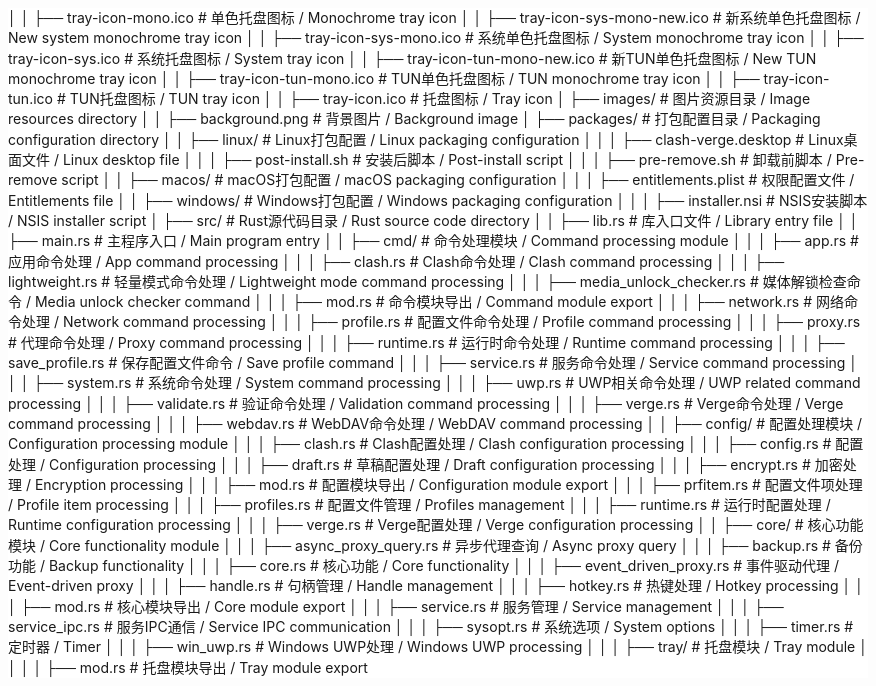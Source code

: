 │ │ ├── tray-icon-mono.ico # 单色托盘图标 / Monochrome tray icon
│ │ ├── tray-icon-sys-mono-new.ico # 新系统单色托盘图标 / New system monochrome tray icon
│ │ ├── tray-icon-sys-mono.ico # 系统单色托盘图标 / System monochrome tray icon
│ │ ├── tray-icon-sys.ico # 系统托盘图标 / System tray icon
│ │ ├── tray-icon-tun-mono-new.ico # 新TUN单色托盘图标 / New TUN monochrome tray icon
│ │ ├── tray-icon-tun-mono.ico # TUN单色托盘图标 / TUN monochrome tray icon
│ │ ├── tray-icon-tun.ico # TUN托盘图标 / TUN tray icon
│ │ ├── tray-icon.ico # 托盘图标 / Tray icon
│ ├── images/ # 图片资源目录 / Image resources directory
│ │ ├── background.png # 背景图片 / Background image
│ ├── packages/ # 打包配置目录 / Packaging configuration directory
│ │ ├── linux/ # Linux打包配置 / Linux packaging configuration
│ │ │ ├── clash-verge.desktop # Linux桌面文件 / Linux desktop file
│ │ │ ├── post-install.sh # 安装后脚本 / Post-install script
│ │ │ ├── pre-remove.sh # 卸载前脚本 / Pre-remove script
│ │ ├── macos/ # macOS打包配置 / macOS packaging configuration
│ │ │ ├── entitlements.plist # 权限配置文件 / Entitlements file
│ │ ├── windows/ # Windows打包配置 / Windows packaging configuration
│ │ │ ├── installer.nsi # NSIS安装脚本 / NSIS installer script
│ ├── src/ # Rust源代码目录 / Rust source code directory
│ │ ├── lib.rs # 库入口文件 / Library entry file
│ │ ├── main.rs # 主程序入口 / Main program entry
│ │ ├── cmd/ # 命令处理模块 / Command processing module
│ │ │ ├── app.rs # 应用命令处理 / App command processing
│ │ │ ├── clash.rs # Clash命令处理 / Clash command processing
│ │ │ ├── lightweight.rs # 轻量模式命令处理 / Lightweight mode command processing
│ │ │ ├── media_unlock_checker.rs # 媒体解锁检查命令 / Media unlock checker command
│ │ │ ├── mod.rs # 命令模块导出 / Command module export
│ │ │ ├── network.rs # 网络命令处理 / Network command processing
│ │ │ ├── profile.rs # 配置文件命令处理 / Profile command processing
│ │ │ ├── proxy.rs # 代理命令处理 / Proxy command processing
│ │ │ ├── runtime.rs # 运行时命令处理 / Runtime command processing
│ │ │ ├── save_profile.rs # 保存配置文件命令 / Save profile command
│ │ │ ├── service.rs # 服务命令处理 / Service command processing
│ │ │ ├── system.rs # 系统命令处理 / System command processing
│ │ │ ├── uwp.rs # UWP相关命令处理 / UWP related command processing
│ │ │ ├── validate.rs # 验证命令处理 / Validation command processing
│ │ │ ├── verge.rs # Verge命令处理 / Verge command processing
│ │ │ ├── webdav.rs # WebDAV命令处理 / WebDAV command processing
│ │ ├── config/ # 配置处理模块 / Configuration processing module
│ │ │ ├── clash.rs # Clash配置处理 / Clash configuration processing
│ │ │ ├── config.rs # 配置处理 / Configuration processing
│ │ │ ├── draft.rs # 草稿配置处理 / Draft configuration processing
│ │ │ ├── encrypt.rs # 加密处理 / Encryption processing
│ │ │ ├── mod.rs # 配置模块导出 / Configuration module export
│ │ │ ├── prfitem.rs # 配置文件项处理 / Profile item processing
│ │ │ ├── profiles.rs # 配置文件管理 / Profiles management
│ │ │ ├── runtime.rs # 运行时配置处理 / Runtime configuration processing
│ │ │ ├── verge.rs # Verge配置处理 / Verge configuration processing
│ │ ├── core/ # 核心功能模块 / Core functionality module
│ │ │ ├── async_proxy_query.rs # 异步代理查询 / Async proxy query
│ │ │ ├── backup.rs # 备份功能 / Backup functionality
│ │ │ ├── core.rs # 核心功能 / Core functionality
│ │ │ ├── event_driven_proxy.rs # 事件驱动代理 / Event-driven proxy
│ │ │ ├── handle.rs # 句柄管理 / Handle management
│ │ │ ├── hotkey.rs # 热键处理 / Hotkey processing
│ │ │ ├── mod.rs # 核心模块导出 / Core module export
│ │ │ ├── service.rs # 服务管理 / Service management
│ │ │ ├── service_ipc.rs # 服务IPC通信 / Service IPC communication
│ │ │ ├── sysopt.rs # 系统选项 / System options
│ │ │ ├── timer.rs # 定时器 / Timer
│ │ │ ├── win_uwp.rs # Windows UWP处理 / Windows UWP processing
│ │ │ ├── tray/ # 托盘模块 / Tray module
│ │ │ │ ├── mod.rs # 托盘模块导出 / Tray module export